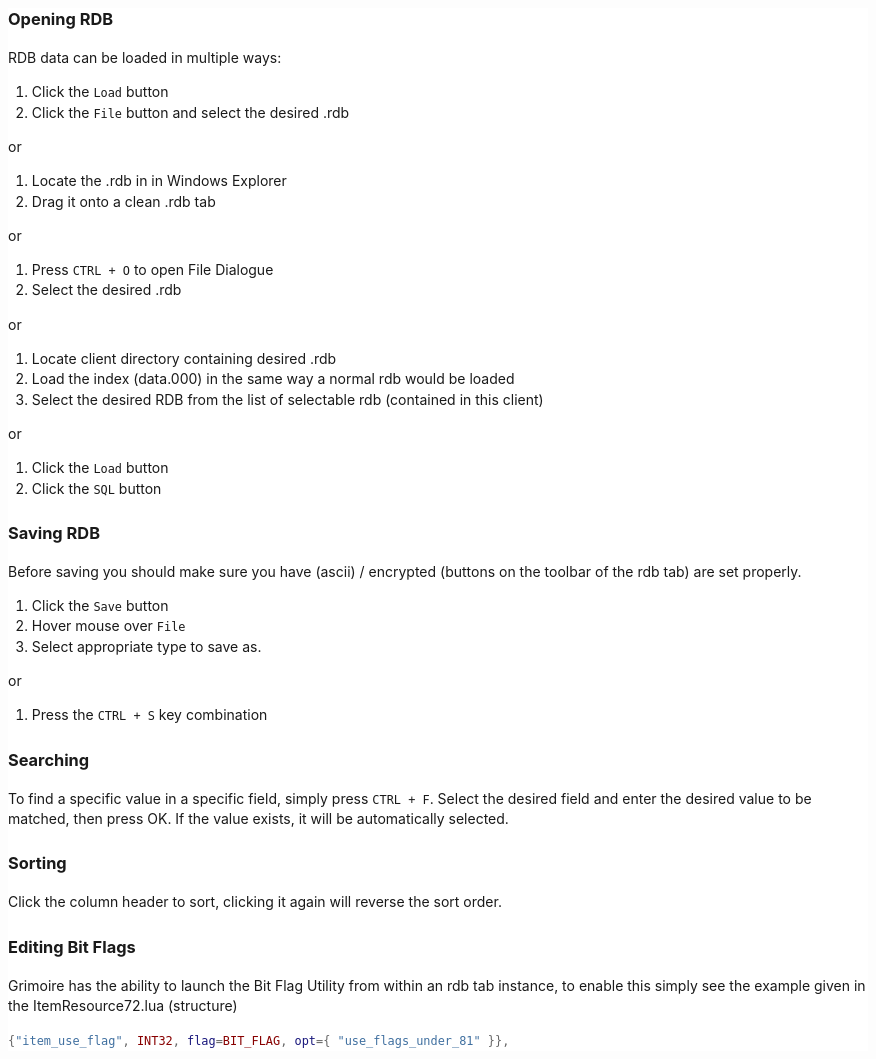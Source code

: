 ### Opening RDB

RDB data can be loaded in multiple ways:

1. Click the `Load` button
2. Click the `File` button and select the desired .rdb

or

1. Locate the .rdb in in Windows Explorer
2. Drag it onto a clean .rdb tab

or

1. Press `CTRL + O` to open File Dialogue
2. Select the desired .rdb

or

1. Locate client directory containing desired .rdb
2. Load the index (data.000) in the same way a normal rdb would be loaded
3. Select the desired RDB from the list of selectable rdb (contained in this client)

or

1. Click the `Load` button
2. Click the `SQL` button

### Saving RDB

Before saving you should make sure you have (ascii) / encrypted (buttons on the toolbar of the rdb tab) are set properly.

1. Click the `Save` button
2. Hover mouse over `File`
3. Select appropriate type to save as. 

or

1. Press the `CTRL + S` key combination

### Searching

To find a specific value in a specific field, simply press `CTRL + F`. Select the desired field and enter the desired value to be matched, then press OK. If the value exists, it will be automatically selected.

### Sorting

Click the column header to sort, clicking it again will reverse the sort order.

### Editing Bit Flags

Grimoire has the ability to launch the Bit Flag Utility from within an rdb tab instance, to enable this simply see the example given in the ItemResource72.lua (structure)

```lua
{"item_use_flag", INT32, flag=BIT_FLAG, opt={ "use_flags_under_81" }},
```
